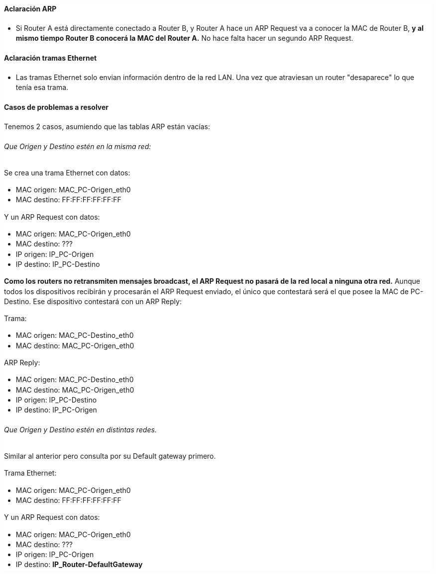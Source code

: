 #### Aclaración ARP

-   Si Router A está directamente conectado a Router B, y Router A hace un ARP Request va a conocer la MAC de Router B, **y al mismo tiempo Router B conocerá la MAC del Router A.** No hace falta hacer un segundo ARP Request.

#### Aclaración tramas Ethernet

-   Las tramas Ethernet solo envian información dentro de la red LAN. Una vez que atraviesan un router "desaparece" lo que tenía esa trama.

#### Casos de problemas a resolver

Tenemos 2 casos, asumiendo que las tablas ARP están vacías:

###### Que Origen y Destino estén en la misma red:

Se crea una trama Ethernet con datos:

-   MAC origen: MAC_PC-Origen_eth0
-   MAC destino: FF:FF:FF:FF:FF:FF

Y un ARP Request con datos:

-   MAC origen: MAC_PC-Origen_eth0
-   MAC destino: ???
-   IP origen: IP_PC-Origen
-   IP destino: IP_PC-Destino

**Como los routers no retransmiten mensajes broadcast, el ARP Request no pasará de la red local a ninguna otra red.**
Aunque todos los dispositivos recibirán y procesarán el ARP Request enviado, el único que contestará será el que posee la MAC de PC-Destino. Ese dispositivo contestará con un ARP Reply:

Trama:

-   MAC origen: MAC_PC-Destino_eth0
-   MAC destino: MAC_PC-Origen_eth0

ARP Reply:

-   MAC origen: MAC_PC-Destino_eth0
-   MAC destino: MAC_PC-Origen_eth0
-   IP origen: IP_PC-Destino
-   IP destino: IP_PC-Origen

###### Que Origen y Destino estén en distintas redes.

Similar al anterior pero consulta por su Default gateway primero.

Trama Ethernet:

-   MAC origen: MAC_PC-Origen_eth0
-   MAC destino: FF:FF:FF:FF:FF:FF

Y un ARP Request con datos:

-   MAC origen: MAC_PC-Origen_eth0
-   MAC destino: ???
-   IP origen: IP_PC-Origen
-   IP destino: **IP_Router-DefaultGateway**

